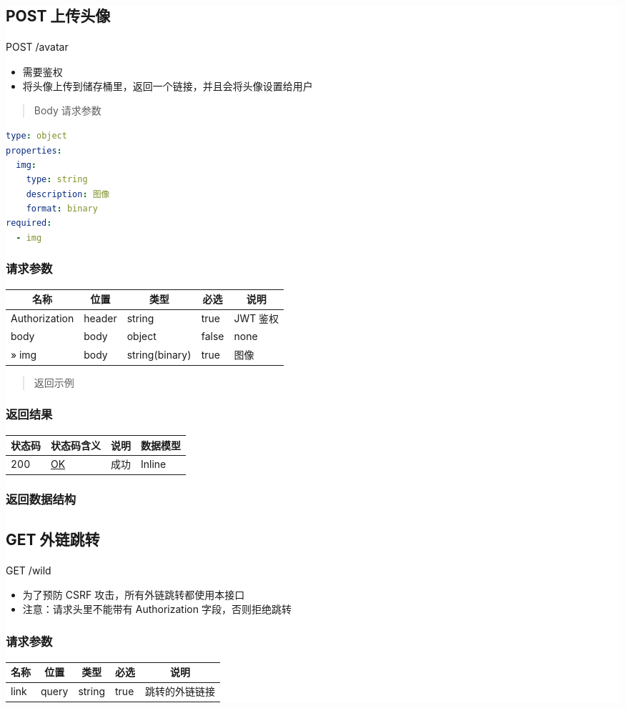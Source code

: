 ## POST 上传头像

POST /avatar

+ 需要鉴权
+ 将头像上传到储存桶里，返回一个链接，并且会将头像设置给用户

> Body 请求参数

```yaml
type: object
properties:
  img:
    type: string
    description: 图像
    format: binary
required:
  - img

```

### 请求参数

|名称|位置|类型|必选|说明|
|---|---|---|---|---|
|Authorization|header|string|true|JWT 鉴权|
|body|body|object|false|none|
|» img|body|string(binary)|true|图像|

> 返回示例

### 返回结果

|状态码|状态码含义|说明|数据模型|
|---|---|---|---|
|200|[OK](https://tools.ietf.org/html/rfc7231#section-6.3.1)|成功|Inline|

### 返回数据结构

## GET 外链跳转

GET /wild

+ 为了预防 CSRF 攻击，所有外链跳转都使用本接口
+ 注意：请求头里不能带有 Authorization 字段，否则拒绝跳转

### 请求参数

|名称|位置|类型|必选|说明|
|---|---|---|---|---|
|link|query|string|true|跳转的外链链接|
